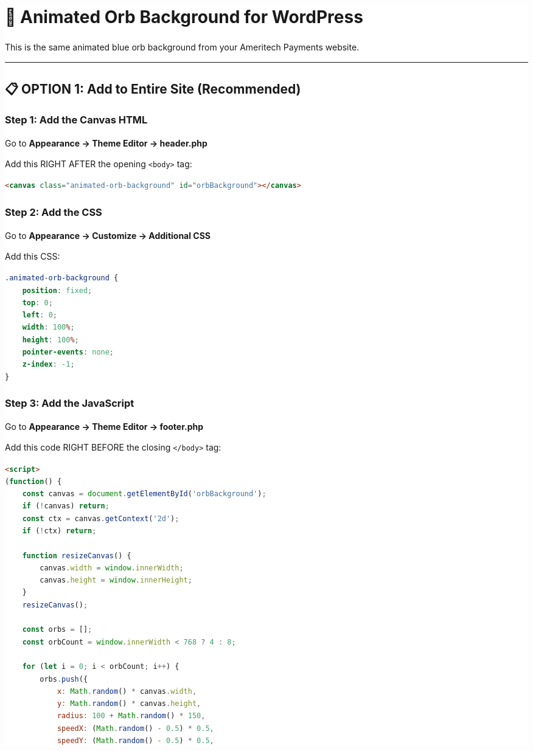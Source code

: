 # 🎨 Animated Orb Background for WordPress

This is the same animated blue orb background from your Ameritech Payments website.

---

## 📋 **OPTION 1: Add to Entire Site (Recommended)**

### Step 1: Add the Canvas HTML

Go to **Appearance → Theme Editor → header.php**

Add this RIGHT AFTER the opening `<body>` tag:

```html
<canvas class="animated-orb-background" id="orbBackground"></canvas>
```

### Step 2: Add the CSS

Go to **Appearance → Customize → Additional CSS**

Add this CSS:

```css
.animated-orb-background {
    position: fixed;
    top: 0;
    left: 0;
    width: 100%;
    height: 100%;
    pointer-events: none;
    z-index: -1;
}
```

### Step 3: Add the JavaScript

Go to **Appearance → Theme Editor → footer.php**

Add this code RIGHT BEFORE the closing `</body>` tag:

```html
<script>
(function() {
    const canvas = document.getElementById('orbBackground');
    if (!canvas) return;
    const ctx = canvas.getContext('2d');
    if (!ctx) return;
    
    function resizeCanvas() {
        canvas.width = window.innerWidth;
        canvas.height = window.innerHeight;
    }
    resizeCanvas();
    
    const orbs = [];
    const orbCount = window.innerWidth < 768 ? 4 : 8;
    
    for (let i = 0; i < orbCount; i++) {
        orbs.push({
            x: Math.random() * canvas.width,
            y: Math.random() * canvas.height,
            radius: 100 + Math.random() * 150,
            speedX: (Math.random() - 0.5) * 0.5,
            speedY: (Math.random() - 0.5) * 0.5,
```